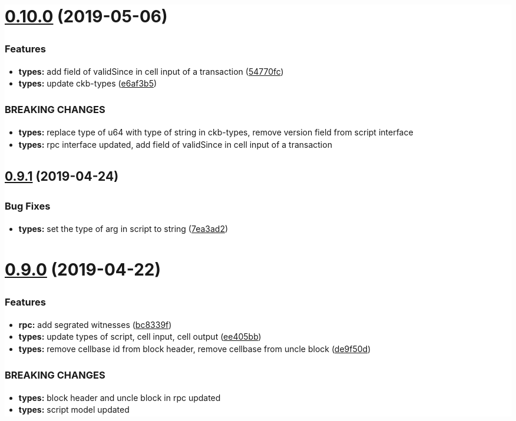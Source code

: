 




# [0.10.0](https://github.com/nervosnetwork/ckb-sdk-js/compare/v0.9.0...v0.10.0) (2019-05-06)


### Features

* **types:** add field of validSince in cell input of a transaction ([54770fc](https://github.com/nervosnetwork/ckb-sdk-js/commit/54770fc))
* **types:** update ckb-types ([e6af3b5](https://github.com/nervosnetwork/ckb-sdk-js/commit/e6af3b5))


### BREAKING CHANGES

* **types:** replace type of u64 with type of string in ckb-types, remove version field from script interface
* **types:** rpc interface updated, add field of validSince in cell input of a transaction





## [0.9.1](https://github.com/nervosnetwork/ckb-sdk-js/compare/v0.9.0...v0.9.1) (2019-04-24)


### Bug Fixes

* **types:** set the type of arg in script to string ([7ea3ad2](https://github.com/nervosnetwork/ckb-sdk-js/commit/7ea3ad2))





# [0.9.0](https://github.com/nervosnetwork/ckb-sdk-js/compare/v0.8.0...v0.9.0) (2019-04-22)


### Features

* **rpc:** add segrated witnesses ([bc8339f](https://github.com/nervosnetwork/ckb-sdk-js/commit/bc8339f))
* **types:** update types of script, cell input, cell output ([ee405bb](https://github.com/nervosnetwork/ckb-sdk-js/commit/ee405bb))
* **types:** remove cellbase id from block header, remove cellbase from uncle block ([de9f50d](https://github.com/nervosnetwork/ckb-sdk-js/commit/de9f50d))


### BREAKING CHANGES

* **types:** block header and uncle block in rpc updated
* **types:** script model updated
